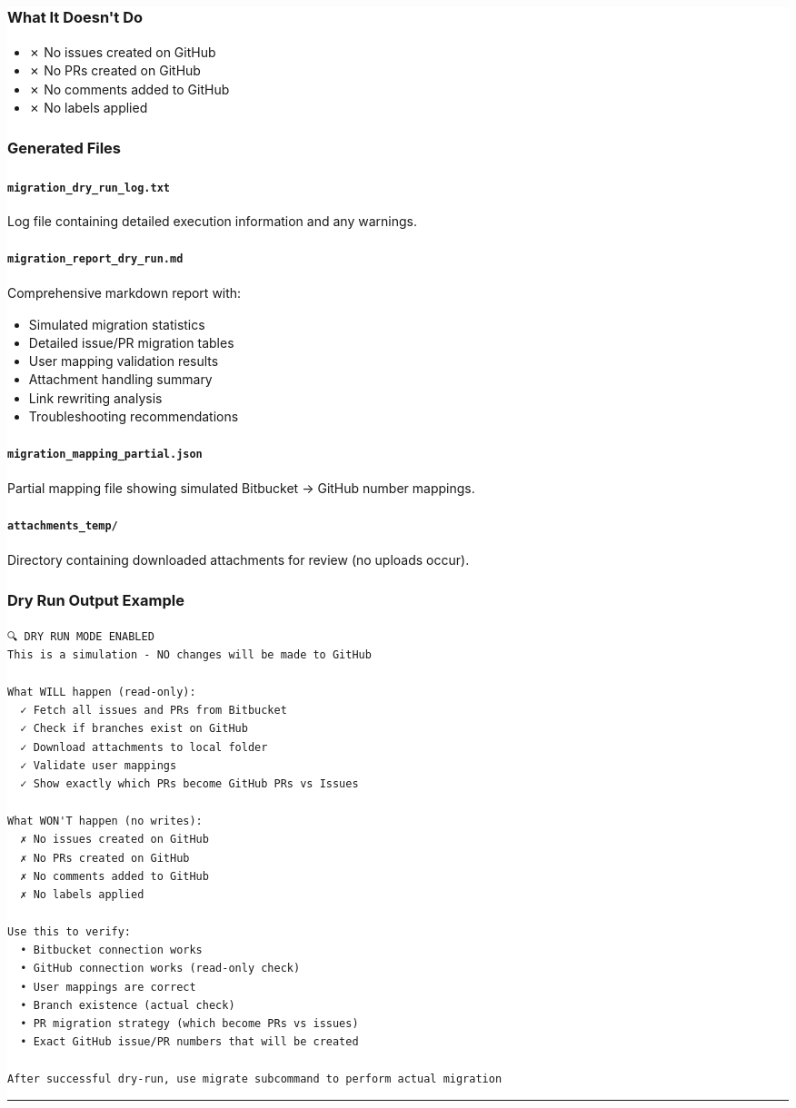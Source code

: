 ### What It Doesn't Do

- ✗ No issues created on GitHub
- ✗ No PRs created on GitHub
- ✗ No comments added to GitHub
- ✗ No labels applied

### Generated Files

#### `migration_dry_run_log.txt`
Log file containing detailed execution information and any warnings.

#### `migration_report_dry_run.md`
Comprehensive markdown report with:
- Simulated migration statistics
- Detailed issue/PR migration tables
- User mapping validation results
- Attachment handling summary
- Link rewriting analysis
- Troubleshooting recommendations

#### `migration_mapping_partial.json`
Partial mapping file showing simulated Bitbucket → GitHub number mappings.

#### `attachments_temp/`
Directory containing downloaded attachments for review (no uploads occur).

### Dry Run Output Example
```
🔍 DRY RUN MODE ENABLED
This is a simulation - NO changes will be made to GitHub

What WILL happen (read-only):
  ✓ Fetch all issues and PRs from Bitbucket
  ✓ Check if branches exist on GitHub
  ✓ Download attachments to local folder
  ✓ Validate user mappings
  ✓ Show exactly which PRs become GitHub PRs vs Issues

What WON'T happen (no writes):
  ✗ No issues created on GitHub
  ✗ No PRs created on GitHub
  ✗ No comments added to GitHub
  ✗ No labels applied

Use this to verify:
  • Bitbucket connection works
  • GitHub connection works (read-only check)
  • User mappings are correct
  • Branch existence (actual check)
  • PR migration strategy (which become PRs vs issues)
  • Exact GitHub issue/PR numbers that will be created

After successful dry-run, use migrate subcommand to perform actual migration
```

---